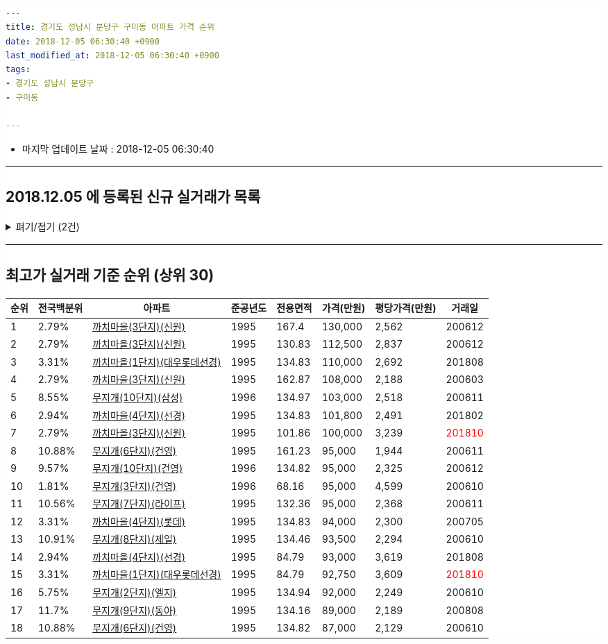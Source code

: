 ```yaml
---
title: 경기도 성남시 분당구 구미동 아파트 가격 순위
date: 2018-12-05 06:30:40 +0900
last_modified_at: 2018-12-05 06:30:40 +0900
tags:
- 경기도 성남시 분당구
- 구미동

---
```


* 마지막 업데이트 날짜 : 2018-12-05 06:30:40

---

## 2018.12.05 에 등록된 신규 실거래가 목록

<details><summary>펴기/접기 (2건)</summary></details>

---

## 최고가 실거래 기준 순위 (상위 30)


|순위|전국백분위|아파트|준공년도|전용면적|가격(만원)|평당가격(만원)|거래일|
|---|---|---|---|---|---|---|---|
|1|2.79%|[까치마을(3단지)(신원)](https://search.naver.com/search.naver?query=%EA%B2%BD%EA%B8%B0%EB%8F%84+%EC%84%B1%EB%82%A8%EC%8B%9C+%EB%B6%84%EB%8B%B9%EA%B5%AC+%EA%B5%AC%EB%AF%B8%EB%8F%99+%EA%B9%8C%EC%B9%98%EB%A7%88%EC%9D%84%283%EB%8B%A8%EC%A7%80%29%28%EC%8B%A0%EC%9B%90%29)|1995|167.4|130,000|2,562|200612|
|2|2.79%|[까치마을(3단지)(신원)](https://search.naver.com/search.naver?query=%EA%B2%BD%EA%B8%B0%EB%8F%84+%EC%84%B1%EB%82%A8%EC%8B%9C+%EB%B6%84%EB%8B%B9%EA%B5%AC+%EA%B5%AC%EB%AF%B8%EB%8F%99+%EA%B9%8C%EC%B9%98%EB%A7%88%EC%9D%84%283%EB%8B%A8%EC%A7%80%29%28%EC%8B%A0%EC%9B%90%29)|1995|130.83|112,500|2,837|200612|
|3|3.31%|[까치마을(1단지)(대우롯데선경)](https://search.naver.com/search.naver?query=%EA%B2%BD%EA%B8%B0%EB%8F%84+%EC%84%B1%EB%82%A8%EC%8B%9C+%EB%B6%84%EB%8B%B9%EA%B5%AC+%EA%B5%AC%EB%AF%B8%EB%8F%99+%EA%B9%8C%EC%B9%98%EB%A7%88%EC%9D%84%281%EB%8B%A8%EC%A7%80%29%28%EB%8C%80%EC%9A%B0%EB%A1%AF%EB%8D%B0%EC%84%A0%EA%B2%BD%29)|1995|134.83|110,000|2,692|201808|
|4|2.79%|[까치마을(3단지)(신원)](https://search.naver.com/search.naver?query=%EA%B2%BD%EA%B8%B0%EB%8F%84+%EC%84%B1%EB%82%A8%EC%8B%9C+%EB%B6%84%EB%8B%B9%EA%B5%AC+%EA%B5%AC%EB%AF%B8%EB%8F%99+%EA%B9%8C%EC%B9%98%EB%A7%88%EC%9D%84%283%EB%8B%A8%EC%A7%80%29%28%EC%8B%A0%EC%9B%90%29)|1995|162.87|108,000|2,188|200603|
|5|8.55%|[무지개(10단지)(삼성)](https://search.naver.com/search.naver?query=%EA%B2%BD%EA%B8%B0%EB%8F%84+%EC%84%B1%EB%82%A8%EC%8B%9C+%EB%B6%84%EB%8B%B9%EA%B5%AC+%EA%B5%AC%EB%AF%B8%EB%8F%99+%EB%AC%B4%EC%A7%80%EA%B0%9C%2810%EB%8B%A8%EC%A7%80%29%28%EC%82%BC%EC%84%B1%29)|1996|134.97|103,000|2,518|200611|
|6|2.94%|[까치마을(4단지)(선경)](https://search.naver.com/search.naver?query=%EA%B2%BD%EA%B8%B0%EB%8F%84+%EC%84%B1%EB%82%A8%EC%8B%9C+%EB%B6%84%EB%8B%B9%EA%B5%AC+%EA%B5%AC%EB%AF%B8%EB%8F%99+%EA%B9%8C%EC%B9%98%EB%A7%88%EC%9D%84%284%EB%8B%A8%EC%A7%80%29%28%EC%84%A0%EA%B2%BD%29)|1995|134.83|101,800|2,491|201802|
|7|2.79%|[까치마을(3단지)(신원)](https://search.naver.com/search.naver?query=%EA%B2%BD%EA%B8%B0%EB%8F%84+%EC%84%B1%EB%82%A8%EC%8B%9C+%EB%B6%84%EB%8B%B9%EA%B5%AC+%EA%B5%AC%EB%AF%B8%EB%8F%99+%EA%B9%8C%EC%B9%98%EB%A7%88%EC%9D%84%283%EB%8B%A8%EC%A7%80%29%28%EC%8B%A0%EC%9B%90%29)|1995|101.86|100,000|3,239|<span style="color:red">201810</span>|
|8|10.88%|[무지개(6단지)(건영)](https://search.naver.com/search.naver?query=%EA%B2%BD%EA%B8%B0%EB%8F%84+%EC%84%B1%EB%82%A8%EC%8B%9C+%EB%B6%84%EB%8B%B9%EA%B5%AC+%EA%B5%AC%EB%AF%B8%EB%8F%99+%EB%AC%B4%EC%A7%80%EA%B0%9C%286%EB%8B%A8%EC%A7%80%29%28%EA%B1%B4%EC%98%81%29)|1995|161.23|95,000|1,944|200611|
|9|9.57%|[무지개(10단지)(건영)](https://search.naver.com/search.naver?query=%EA%B2%BD%EA%B8%B0%EB%8F%84+%EC%84%B1%EB%82%A8%EC%8B%9C+%EB%B6%84%EB%8B%B9%EA%B5%AC+%EA%B5%AC%EB%AF%B8%EB%8F%99+%EB%AC%B4%EC%A7%80%EA%B0%9C%2810%EB%8B%A8%EC%A7%80%29%28%EA%B1%B4%EC%98%81%29)|1996|134.82|95,000|2,325|200612|
|10|1.81%|[무지개(3단지)(건영)](https://search.naver.com/search.naver?query=%EA%B2%BD%EA%B8%B0%EB%8F%84+%EC%84%B1%EB%82%A8%EC%8B%9C+%EB%B6%84%EB%8B%B9%EA%B5%AC+%EA%B5%AC%EB%AF%B8%EB%8F%99+%EB%AC%B4%EC%A7%80%EA%B0%9C%283%EB%8B%A8%EC%A7%80%29%28%EA%B1%B4%EC%98%81%29)|1996|68.16|95,000|4,599|200610|
|11|10.56%|[무지개(7단지)(라이프)](https://search.naver.com/search.naver?query=%EA%B2%BD%EA%B8%B0%EB%8F%84+%EC%84%B1%EB%82%A8%EC%8B%9C+%EB%B6%84%EB%8B%B9%EA%B5%AC+%EA%B5%AC%EB%AF%B8%EB%8F%99+%EB%AC%B4%EC%A7%80%EA%B0%9C%287%EB%8B%A8%EC%A7%80%29%28%EB%9D%BC%EC%9D%B4%ED%94%84%29)|1995|132.36|95,000|2,368|200611|
|12|3.31%|[까치마을(4단지)(롯데)](https://search.naver.com/search.naver?query=%EA%B2%BD%EA%B8%B0%EB%8F%84+%EC%84%B1%EB%82%A8%EC%8B%9C+%EB%B6%84%EB%8B%B9%EA%B5%AC+%EA%B5%AC%EB%AF%B8%EB%8F%99+%EA%B9%8C%EC%B9%98%EB%A7%88%EC%9D%84%284%EB%8B%A8%EC%A7%80%29%28%EB%A1%AF%EB%8D%B0%29)|1995|134.83|94,000|2,300|200705|
|13|10.91%|[무지개(8단지)(제일)](https://search.naver.com/search.naver?query=%EA%B2%BD%EA%B8%B0%EB%8F%84+%EC%84%B1%EB%82%A8%EC%8B%9C+%EB%B6%84%EB%8B%B9%EA%B5%AC+%EA%B5%AC%EB%AF%B8%EB%8F%99+%EB%AC%B4%EC%A7%80%EA%B0%9C%288%EB%8B%A8%EC%A7%80%29%28%EC%A0%9C%EC%9D%BC%29)|1995|134.46|93,500|2,294|200610|
|14|2.94%|[까치마을(4단지)(선경)](https://search.naver.com/search.naver?query=%EA%B2%BD%EA%B8%B0%EB%8F%84+%EC%84%B1%EB%82%A8%EC%8B%9C+%EB%B6%84%EB%8B%B9%EA%B5%AC+%EA%B5%AC%EB%AF%B8%EB%8F%99+%EA%B9%8C%EC%B9%98%EB%A7%88%EC%9D%84%284%EB%8B%A8%EC%A7%80%29%28%EC%84%A0%EA%B2%BD%29)|1995|84.79|93,000|3,619|201808|
|15|3.31%|[까치마을(1단지)(대우롯데선경)](https://search.naver.com/search.naver?query=%EA%B2%BD%EA%B8%B0%EB%8F%84+%EC%84%B1%EB%82%A8%EC%8B%9C+%EB%B6%84%EB%8B%B9%EA%B5%AC+%EA%B5%AC%EB%AF%B8%EB%8F%99+%EA%B9%8C%EC%B9%98%EB%A7%88%EC%9D%84%281%EB%8B%A8%EC%A7%80%29%28%EB%8C%80%EC%9A%B0%EB%A1%AF%EB%8D%B0%EC%84%A0%EA%B2%BD%29)|1995|84.79|92,750|3,609|<span style="color:red">201810</span>|
|16|5.75%|[무지개(2단지)(엘지)](https://search.naver.com/search.naver?query=%EA%B2%BD%EA%B8%B0%EB%8F%84+%EC%84%B1%EB%82%A8%EC%8B%9C+%EB%B6%84%EB%8B%B9%EA%B5%AC+%EA%B5%AC%EB%AF%B8%EB%8F%99+%EB%AC%B4%EC%A7%80%EA%B0%9C%282%EB%8B%A8%EC%A7%80%29%28%EC%97%98%EC%A7%80%29)|1995|134.94|92,000|2,249|200610|
|17|11.7%|[무지개(9단지)(동아)](https://search.naver.com/search.naver?query=%EA%B2%BD%EA%B8%B0%EB%8F%84+%EC%84%B1%EB%82%A8%EC%8B%9C+%EB%B6%84%EB%8B%B9%EA%B5%AC+%EA%B5%AC%EB%AF%B8%EB%8F%99+%EB%AC%B4%EC%A7%80%EA%B0%9C%289%EB%8B%A8%EC%A7%80%29%28%EB%8F%99%EC%95%84%29)|1995|134.16|89,000|2,189|200808|
|18|10.88%|[무지개(6단지)(건영)](https://search.naver.com/search.naver?query=%EA%B2%BD%EA%B8%B0%EB%8F%84+%EC%84%B1%EB%82%A8%EC%8B%9C+%EB%B6%84%EB%8B%B9%EA%B5%AC+%EA%B5%AC%EB%AF%B8%EB%8F%99+%EB%AC%B4%EC%A7%80%EA%B0%9C%286%EB%8B%A8%EC%A7%80%29%28%EA%B1%B4%EC%98%81%29)|1995|134.82|87,000|2,129|200610|